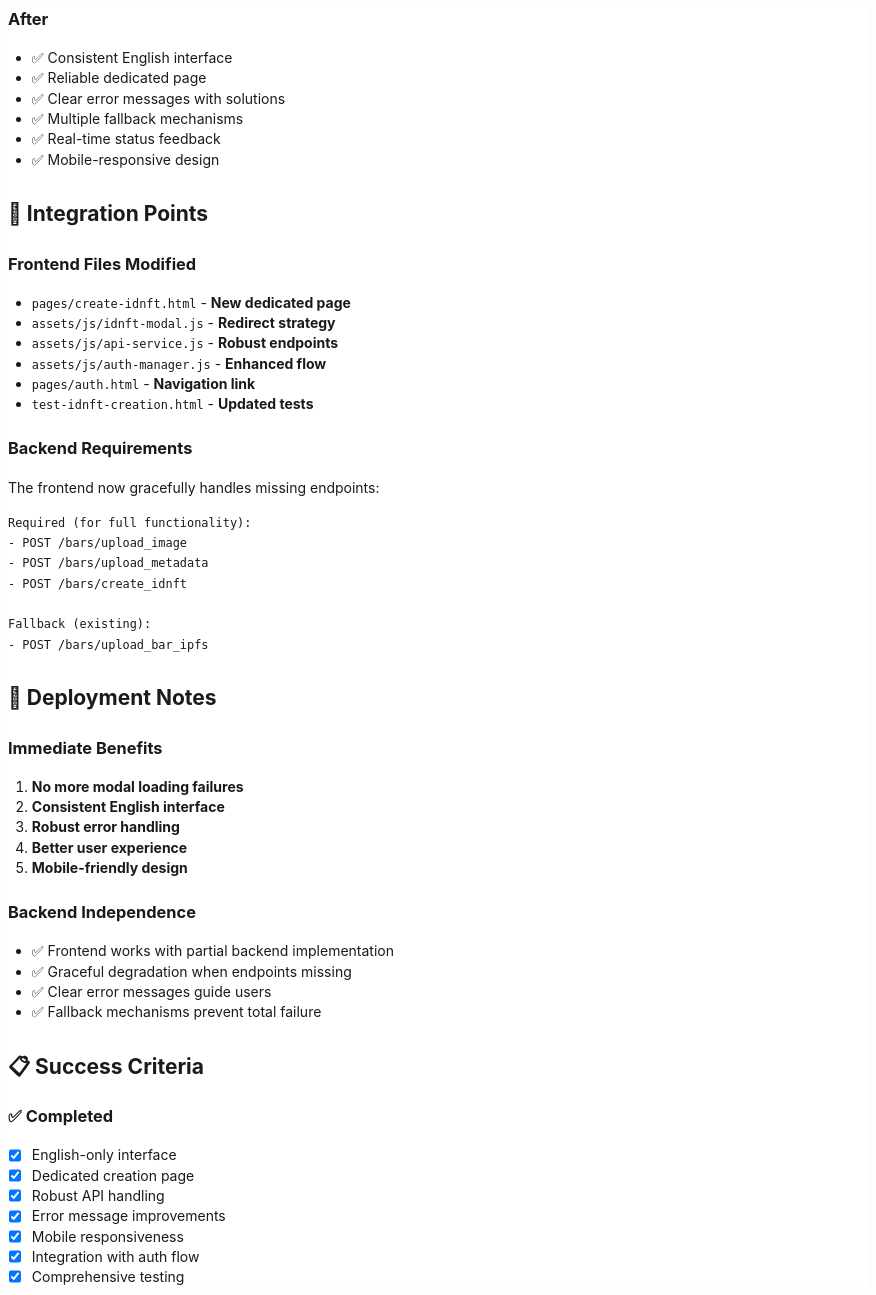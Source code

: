 ### After  
- ✅ Consistent English interface
- ✅ Reliable dedicated page
- ✅ Clear error messages with solutions
- ✅ Multiple fallback mechanisms
- ✅ Real-time status feedback
- ✅ Mobile-responsive design

## 🔗 Integration Points

### Frontend Files Modified
- `pages/create-idnft.html` - **New dedicated page**
- `assets/js/idnft-modal.js` - **Redirect strategy**
- `assets/js/api-service.js` - **Robust endpoints**
- `assets/js/auth-manager.js` - **Enhanced flow**
- `pages/auth.html` - **Navigation link**
- `test-idnft-creation.html` - **Updated tests**

### Backend Requirements
The frontend now gracefully handles missing endpoints:
```
Required (for full functionality):
- POST /bars/upload_image
- POST /bars/upload_metadata  
- POST /bars/create_idnft

Fallback (existing):
- POST /bars/upload_bar_ipfs
```

## 🚀 Deployment Notes

### Immediate Benefits
1. **No more modal loading failures**
2. **Consistent English interface** 
3. **Robust error handling**
4. **Better user experience**
5. **Mobile-friendly design**

### Backend Independence
- ✅ Frontend works with partial backend implementation
- ✅ Graceful degradation when endpoints missing
- ✅ Clear error messages guide users
- ✅ Fallback mechanisms prevent total failure

## 📋 Success Criteria

### ✅ Completed
- [x] English-only interface
- [x] Dedicated creation page
- [x] Robust API handling  
- [x] Error message improvements
- [x] Mobile responsiveness
- [x] Integration with auth flow
- [x] Comprehensive testing
